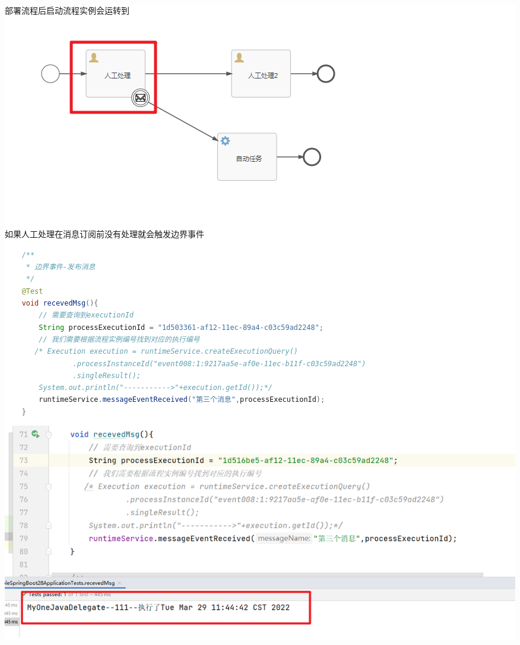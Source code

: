 部署流程后启动流程实例会运转到

![image-20220329114038773](/images/2022/06/image-20220329114038773.png)



如果人工处理在消息订阅前没有处理就会触发边界事件

```java
    /**
     * 边界事件-发布消息
     */
    @Test
    void recevedMsg(){
        // 需要查询到executionId
        String processExecutionId = "1d503361-af12-11ec-89a4-c03c59ad2248";
        // 我们需要根据流程实例编号找到对应的执行编号
       /* Execution execution = runtimeService.createExecutionQuery()
                .processInstanceId("event008:1:9217aa5e-af0e-11ec-b11f-c03c59ad2248")
                .singleResult();
        System.out.println("----------->"+execution.getId());*/
        runtimeService.messageEventReceived("第三个消息",processExecutionId);
    }
```



![image-20220329114505074](/images/2022/06/image-20220329114505074.png)

